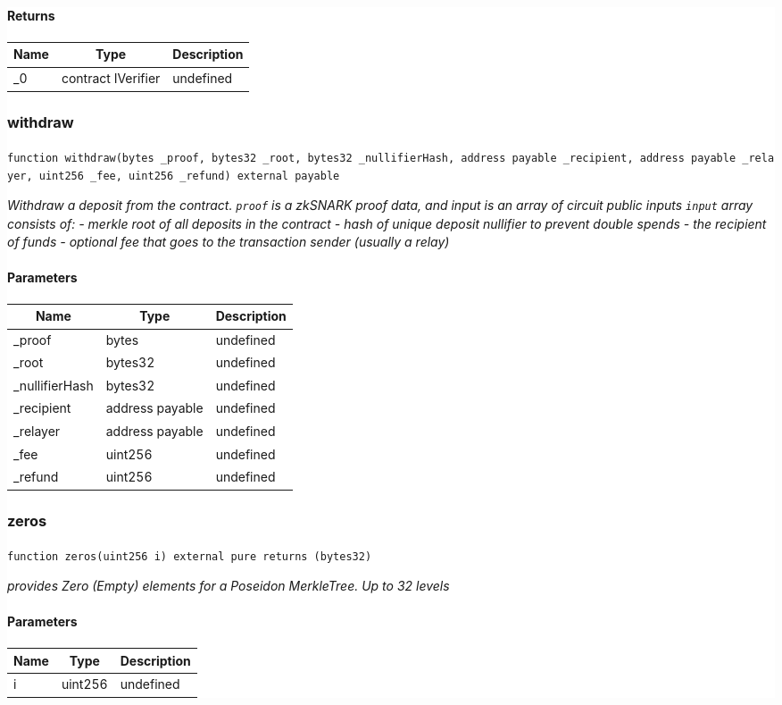




#### Returns

| Name | Type | Description |
|---|---|---|
| _0 | contract IVerifier | undefined

### withdraw

```solidity
function withdraw(bytes _proof, bytes32 _root, bytes32 _nullifierHash, address payable _recipient, address payable _relayer, uint256 _fee, uint256 _refund) external payable
```



*Withdraw a deposit from the contract. `proof` is a zkSNARK proof data, and input is an array of circuit public inputs `input` array consists of: - merkle root of all deposits in the contract - hash of unique deposit nullifier to prevent double spends - the recipient of funds - optional fee that goes to the transaction sender (usually a relay)*

#### Parameters

| Name | Type | Description |
|---|---|---|
| _proof | bytes | undefined
| _root | bytes32 | undefined
| _nullifierHash | bytes32 | undefined
| _recipient | address payable | undefined
| _relayer | address payable | undefined
| _fee | uint256 | undefined
| _refund | uint256 | undefined

### zeros

```solidity
function zeros(uint256 i) external pure returns (bytes32)
```



*provides Zero (Empty) elements for a Poseidon MerkleTree. Up to 32 levels*

#### Parameters

| Name | Type | Description |
|---|---|---|
| i | uint256 | undefined
